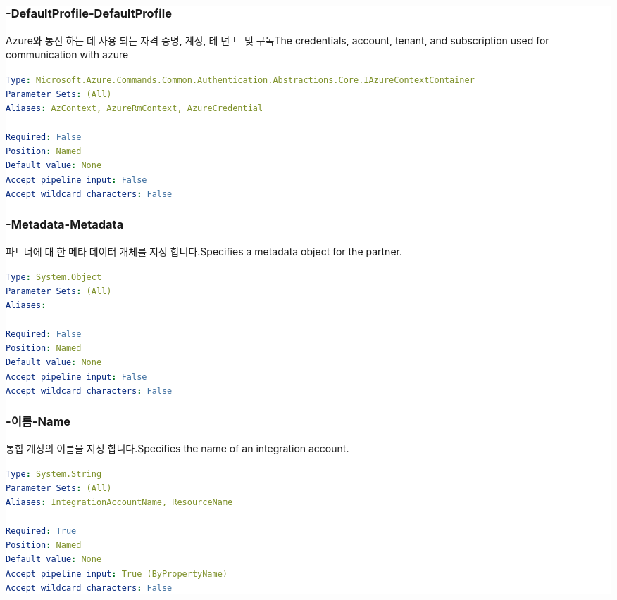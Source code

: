 ### <span data-ttu-id="73c64-121">-DefaultProfile</span><span class="sxs-lookup"><span data-stu-id="73c64-121">-DefaultProfile</span></span>
<span data-ttu-id="73c64-122">Azure와 통신 하는 데 사용 되는 자격 증명, 계정, 테 넌 트 및 구독</span><span class="sxs-lookup"><span data-stu-id="73c64-122">The credentials, account, tenant, and subscription used for communication with azure</span></span>

```yaml
Type: Microsoft.Azure.Commands.Common.Authentication.Abstractions.Core.IAzureContextContainer
Parameter Sets: (All)
Aliases: AzContext, AzureRmContext, AzureCredential

Required: False
Position: Named
Default value: None
Accept pipeline input: False
Accept wildcard characters: False
```

### <span data-ttu-id="73c64-123">-Metadata</span><span class="sxs-lookup"><span data-stu-id="73c64-123">-Metadata</span></span>
<span data-ttu-id="73c64-124">파트너에 대 한 메타 데이터 개체를 지정 합니다.</span><span class="sxs-lookup"><span data-stu-id="73c64-124">Specifies a metadata object for the partner.</span></span>

```yaml
Type: System.Object
Parameter Sets: (All)
Aliases:

Required: False
Position: Named
Default value: None
Accept pipeline input: False
Accept wildcard characters: False
```

### <span data-ttu-id="73c64-125">-이름</span><span class="sxs-lookup"><span data-stu-id="73c64-125">-Name</span></span>
<span data-ttu-id="73c64-126">통합 계정의 이름을 지정 합니다.</span><span class="sxs-lookup"><span data-stu-id="73c64-126">Specifies the name of an integration account.</span></span>

```yaml
Type: System.String
Parameter Sets: (All)
Aliases: IntegrationAccountName, ResourceName

Required: True
Position: Named
Default value: None
Accept pipeline input: True (ByPropertyName)
Accept wildcard characters: False
```
